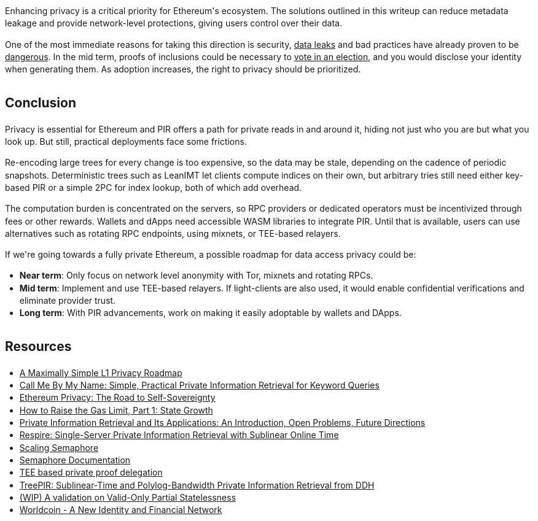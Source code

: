 Enhancing privacy is a critical priority for Ethereum's ecosystem. The solutions outlined in this writeup can reduce metadata leakage and provide network-level protections, giving users control over their data.

One of the most immediate reasons for taking this direction is security, [data leaks](https://www.coinbase.com/blog/protecting-our-customers-standing-up-to-extortionists) and bad practices have already proven to be [dangerous](https://www.france24.com/en/live-news/20250527-france-foils-new-crypto-kidnapping-plot-arrests-over-20-source). In the mid term, proofs of inclusions could be necessary to [vote in an election](https://docs.semaphore.pse.dev/V2/use-cases/private-voting), and you would disclose your identity when generating them. As adoption increases, the right to privacy should be prioritized.

## Conclusion

Privacy is essential for Ethereum and PIR offers a path for private reads in and around it, hiding not just who you are but what you look up. But still, practical deployments face some frictions.

Re-encoding large trees for every change is too expensive, so the data may be stale, depending on the cadence of periodic snapshots. Deterministic trees such as LeanIMT let clients compute indices on their own, but arbitrary tries still need either key-based PIR or a simple 2PC for index lookup, both of which add overhead.

The computation burden is concentrated on the servers, so RPC providers or dedicated operators must be incentivized through fees or other rewards. Wallets and dApps need accessible WASM libraries to integrate PIR. Until that is available, users can use alternatives such as rotating RPC endpoints, using mixnets, or TEE-based relayers.

If we're going towards a fully private Ethereum, a possible roadmap for data access privacy could be:

- **Near term**: Only focus on network level anonymity with Tor, mixnets and rotating RPCs.
- **Mid term**: Implement and use TEE-based relayers. If light-clients are also used, it would enable confidential verifications and eliminate provider trust.
- **Long term**: With PIR advancements, work on making it easily adoptable by wallets and DApps.

## Resources

- [A Maximally Simple L1 Privacy Roadmap](https://ethereum-magicians.org/t/a-maximally-simple-l1-privacy-roadmap/23459)
- [Call Me By My Name: Simple, Practical Private Information Retrieval for Keyword Queries](https://eprint.iacr.org/2024/092)
- [Ethereum Privacy: The Road to Self-Sovereignty](https://hackmd.io/@pcaversaccio/ethereum-privacy-the-road-to-self-sovereignty)
- [How to Raise the Gas Limit, Part 1: State Growth](https://www.paradigm.xyz/2024/03/how-to-raise-the-gas-limit-1)
- [Private Information Retrieval and Its Applications: An Introduction, Open Problems, Future Directions](https://arxiv.org/abs/2304.14397)
- [Respire: Single-Server Private Information Retrieval with Sublinear Online Time](https://eprint.iacr.org/2024/1165)
- [Scaling Semaphore](https://hackmd.io/@brech1/scale-semaphore)
- [Semaphore Documentation](https://docs.semaphore.pse.dev/)
- [TEE based private proof delegation](https://pse.dev/en/blog/tee-based-ppd)
- [TreePIR: Sublinear-Time and Polylog-Bandwidth Private Information Retrieval from DDH](https://eprint.iacr.org/2023/204)
- [(WIP) A validation on Valid-Only Partial Statelessness](https://hackmd.io/_wVNey49QTmbd0Nm9lrU8A)
- [Worldcoin - A New Identity and Financial Network](https://whitepaper.world.org/)
